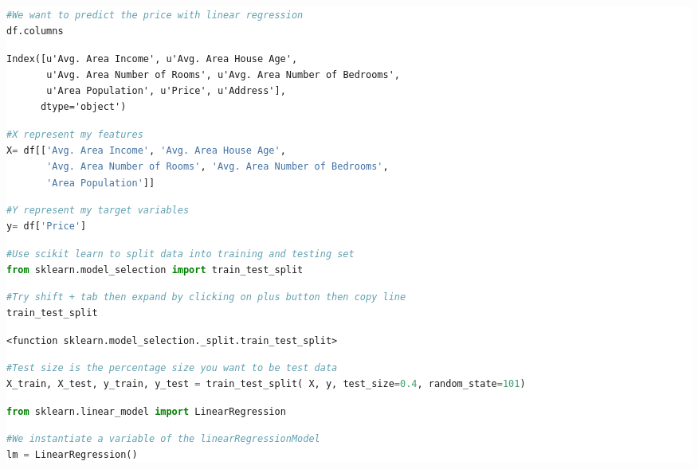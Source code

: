 

```python
#We want to predict the price with linear regression
df.columns
```




    Index([u'Avg. Area Income', u'Avg. Area House Age',
           u'Avg. Area Number of Rooms', u'Avg. Area Number of Bedrooms',
           u'Area Population', u'Price', u'Address'],
          dtype='object')




```python
#X represent my features
X= df[['Avg. Area Income', 'Avg. Area House Age',
       'Avg. Area Number of Rooms', 'Avg. Area Number of Bedrooms',
       'Area Population']]
```


```python
#Y represent my target variables 
y= df['Price']
```


```python
#Use scikit learn to split data into training and testing set
from sklearn.model_selection import train_test_split
```


```python
#Try shift + tab then expand by clicking on plus button then copy line 
train_test_split
```




    <function sklearn.model_selection._split.train_test_split>




```python
#Test size is the percentage size you want to be test data
X_train, X_test, y_train, y_test = train_test_split( X, y, test_size=0.4, random_state=101)
```


```python
from sklearn.linear_model import LinearRegression
```


```python
#We instantiate a variable of the linearRegressionModel
lm = LinearRegression()
```
